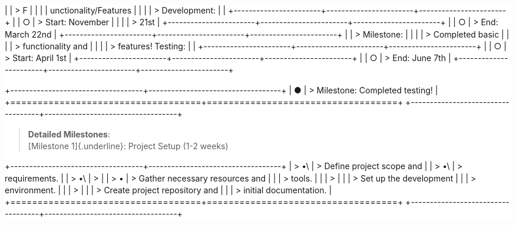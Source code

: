 |                       | > F                   |                       |
|                       | unctionality/Features |                       |
|                       | > Development:        |                       |
+-----------------------+-----------------------+-----------------------+
|                       | ○                     | > Start: November     |
|                       |                       | > 21st                |
+-----------------------+-----------------------+-----------------------+
|                       | ○                     | > End: March 22nd     |
+-----------------------+-----------------------+-----------------------+
|                       | > Milestone:          |                       |
|                       | > Completed basic     |                       |
|                       | > functionality and   |                       |
|                       | > features! Testing:  |                       |
+-----------------------+-----------------------+-----------------------+
|                       | ○                     | > Start: April 1st    |
+-----------------------+-----------------------+-----------------------+
|                       | ○                     | > End: June 7th       |
+-----------------------+-----------------------+-----------------------+

+-----------------------------------+-----------------------------------+
| ●                                 | > Milestone: Completed testing!   |
+===================================+===================================+
+-----------------------------------+-----------------------------------+

> **Detailed Milestones**:\
> [Milestone 1]{.underline}: Project Setup (1-2 weeks)

+-----------------------------------+-----------------------------------+
| > •\                              | > Define project scope and        |
| > •\                              | > requirements.                   |
| > •\                              | >                                 |
| > •                               | > Gather necessary resources and  |
|                                   | > tools.                          |
|                                   | >                                 |
|                                   | > Set up the development          |
|                                   | > environment.                    |
|                                   | >                                 |
|                                   | > Create project repository and   |
|                                   | > initial documentation.          |
+===================================+===================================+
+-----------------------------------+-----------------------------------+
